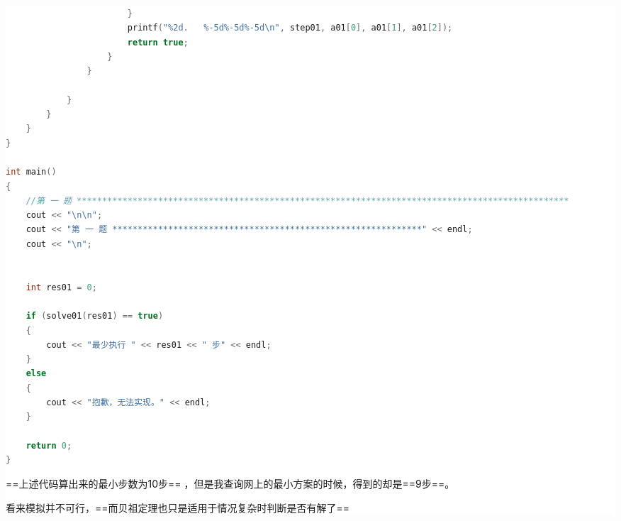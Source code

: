 ```cpp
						}
						printf("%2d.   %-5d%-5d%-5d\n", step01, a01[0], a01[1], a01[2]);
						return true;
					}
				}

			}
		}
	}
}

int main()
{
	//第 一 题 *************************************************************************************************
	cout << "\n\n";
	cout << "第 一 题 *************************************************************" << endl;
	cout << "\n";


	int res01 = 0;

	if (solve01(res01) == true)
	{
		cout << "最少执行 " << res01 << " 步" << endl;
	}
	else
	{
		cout << "抱歉，无法实现。" << endl;
	}

	return 0;
}


```

==上述代码算出来的最小步数为10步== ，但是我查询网上的最小方案的时候，得到的却是==9步==。

看来模拟并不可行，==而贝祖定理也只是适用于情况复杂时判断是否有解了==
